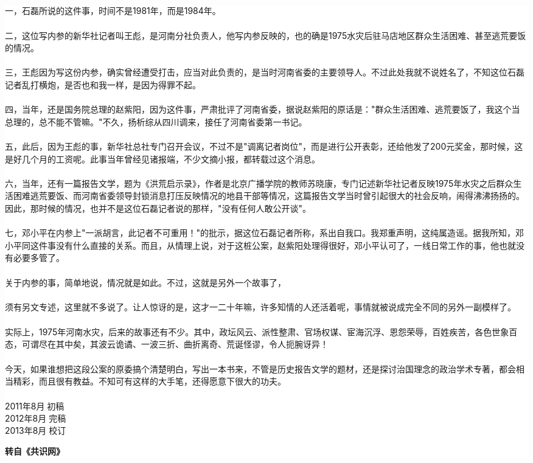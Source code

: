  一，石磊所说的这件事，时间不是1981年，而是1984年。
  <br/>
  <br/>
  二，这位写内参的新华社记者叫王彪，是河南分社负责人，他写内参反映的，也的确是1975水灾后驻马店地区群众生活困难、甚至逃荒要饭的情况。
  <br/>
  <br/>
  三，王彪因为写这份内参，确实曾经遭受打击，应当对此负责的，是当时河南省委的主要领导人。不过此处我就不说姓名了，不知这位石磊记者乱打横炮，是否也和我一样，是因为得罪不起。
  <br/>
  <br/>
  四，当年，还是国务院总理的赵紫阳，因为这件事，严肃批评了河南省委，据说赵紫阳的原话是："群众生活困难、逃荒要饭了，我这个当总理的，总不能不管嘛。"不久，扬析综从四川调来，接任了河南省委第一书记。
  <br/>
  <br/>
  五，此后，因为王彪的事，新华社总社专门召开会议，不过不是"调离记者岗位"，而是进行公开表彰，还给他发了200元奖金，那时候，这是好几个月的工资呢。此事当年曾经见诸报端，不少文摘小报，都转载过这个消息。
  <br/>
  <br/>
  六，当年，还有一篇报告文学，题为《洪荒启示录》，作者是北京广播学院的教师苏晓康，专门记述新华社记者反映1975年水灾之后群众生活困难逃荒要饭、而河南省委领导封锁消息打压反映情况的地县干部等情况，这篇报告文学当时曾引起很大的社会反响，闹得沸沸扬扬的。因此，那时候的情况，也并不是这位石磊记者说的那样，"没有任何人敢公开谈"。
  <br/>
  <br/>
  七，邓小平在内参上"一派胡言，此记者不可重用！"的批示，据这位石磊记者所称，系出自我口。我郑重声明，这纯属造谣。据我所知，邓小平同这件事没有什么直接的关系。而且，从情理上说，对于这桩公案，赵紫阳处理得很好，邓小平认可了，一线日常工作的事，他也就没有必要多管了。
  <br/>
  <br/>
  关于内参的事，简单地说，情况就是如此。不过，这就是另外一个故事了，
  <br/>
  <br/>
  须有另文专述，这里就不多说了。让人惊讶的是，这才一二十年嘛，许多知情的人还活着呢，事情就被说成完全不同的另外一副模样了。
  <br/>
  <br/>
  实际上，1975年河南水灾，后来的故事还有不少。其中，政坛风云、派性整肃、官场权谋、宦海沉浮、恩怨荣辱，百姓疾苦，各色世象百态，可谓尽在其中矣，其波云诡谲、一波三折、曲折离奇、荒诞怪谬，令人扼腕讶异！
  <br/>
  <br/>
  今天，如果谁想把这段公案的原委搞个清楚明白，写出一本书来，不管是历史报告文学的题材，还是探讨治国理念的政治学术专著，都会相当精彩，而且很有教益。不知可有这样的大手笔，还得愿意下很大的功夫。
  <br/>
  <br/>
  2011年8月 初稿
  <br/>
  2012年8月 完稿
  <br/>
  2013年8月 校订
  <br/>
 </p>
 <p>
  <strong>
   转自《共识网》
  </strong>
 </p>
</div>

